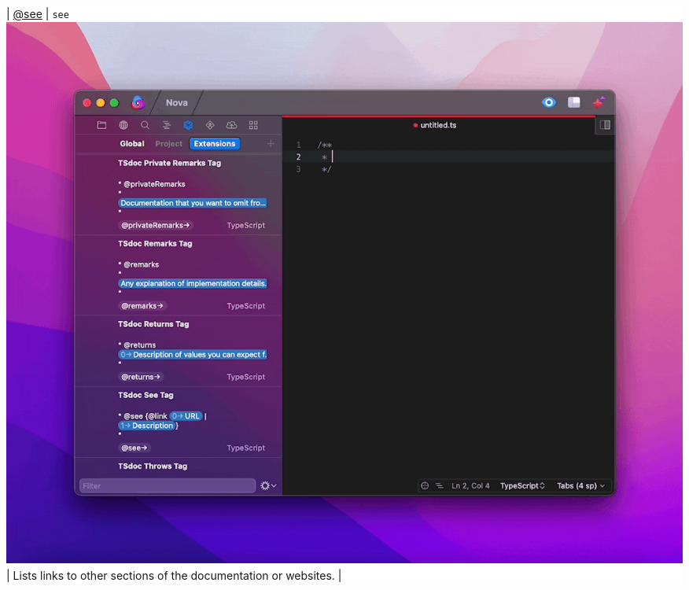 | [@see](https://tsdoc.org/pages/tags/see/)                       | `see`<br/><img src=".readme/clip-tsdoc-tag-see.gif" alt="trigger see"/>                                  | Lists links to other sections of the documentation or websites.                                                                                                      |